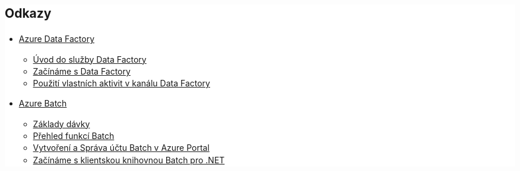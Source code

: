 ## <a name="references"></a>Odkazy
* [Azure Data Factory](https://azure.microsoft.com/documentation/services/data-factory/)

  * [Úvod do služby Data Factory](data-factory-introduction.md)
  * [Začínáme s Data Factory](data-factory-build-your-first-pipeline.md)
  * [Použití vlastních aktivit v kanálu Data Factory](data-factory-use-custom-activities.md)
* [Azure Batch](https://azure.microsoft.com/documentation/services/batch/)

  * [Základy dávky](../../batch/batch-technical-overview.md)
  * [Přehled funkcí Batch](../../batch/batch-api-basics.md)
  * [Vytvoření a Správa účtu Batch v Azure Portal](../../batch/batch-account-create-portal.md)
  * [Začínáme s klientskou knihovnou Batch pro .NET](../../batch/quick-run-dotnet.md)

[batch-explorer]: https://github.com/Azure/azure-batch-samples/tree/master/CSharp/BatchExplorer
[batch-explorer-walkthrough]: https://blogs.technet.com/b/windowshpc/archive/2015/01/20/azure-batch-explorer-sample-walkthrough.aspx
